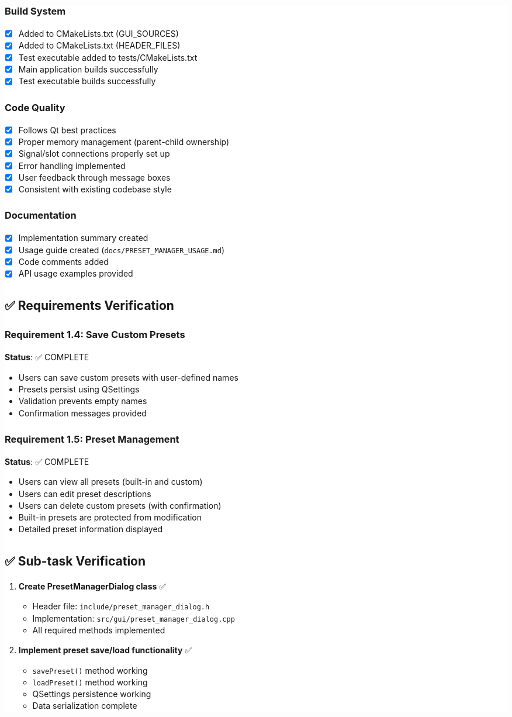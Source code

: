 ### Build System
- [x] Added to CMakeLists.txt (GUI_SOURCES)
- [x] Added to CMakeLists.txt (HEADER_FILES)
- [x] Test executable added to tests/CMakeLists.txt
- [x] Main application builds successfully
- [x] Test executable builds successfully

### Code Quality
- [x] Follows Qt best practices
- [x] Proper memory management (parent-child ownership)
- [x] Signal/slot connections properly set up
- [x] Error handling implemented
- [x] User feedback through message boxes
- [x] Consistent with existing codebase style

### Documentation
- [x] Implementation summary created
- [x] Usage guide created (`docs/PRESET_MANAGER_USAGE.md`)
- [x] Code comments added
- [x] API usage examples provided

## ✅ Requirements Verification

### Requirement 1.4: Save Custom Presets
**Status**: ✅ COMPLETE
- Users can save custom presets with user-defined names
- Presets persist using QSettings
- Validation prevents empty names
- Confirmation messages provided

### Requirement 1.5: Preset Management
**Status**: ✅ COMPLETE
- Users can view all presets (built-in and custom)
- Users can edit preset descriptions
- Users can delete custom presets (with confirmation)
- Built-in presets are protected from modification
- Detailed preset information displayed

## ✅ Sub-task Verification

1. **Create PresetManagerDialog class** ✅
   - Header file: `include/preset_manager_dialog.h`
   - Implementation: `src/gui/preset_manager_dialog.cpp`
   - All required methods implemented

2. **Implement preset save/load functionality** ✅
   - `savePreset()` method working
   - `loadPreset()` method working
   - QSettings persistence working
   - Data serialization complete
